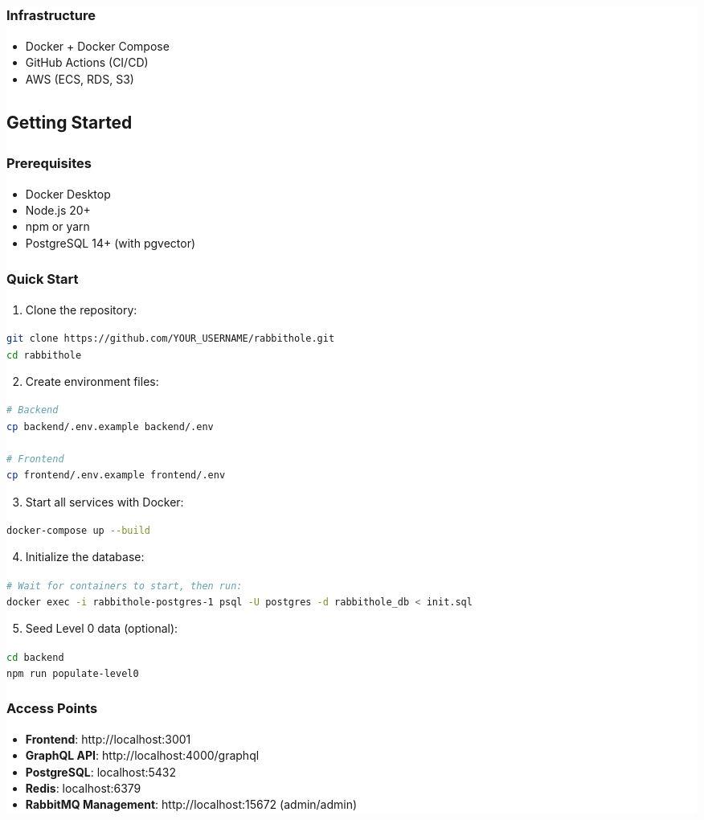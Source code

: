 ### Infrastructure
- Docker + Docker Compose
- GitHub Actions (CI/CD)
- AWS (ECS, RDS, S3)

## Getting Started

### Prerequisites

- Docker Desktop
- Node.js 20+
- npm or yarn
- PostgreSQL 14+ (with pgvector)

### Quick Start

1. Clone the repository:
```bash
git clone https://github.com/YOUR_USERNAME/rabbithole.git
cd rabbithole
```

2. Create environment files:
```bash
# Backend
cp backend/.env.example backend/.env

# Frontend
cp frontend/.env.example frontend/.env
```

3. Start all services with Docker:
```bash
docker-compose up --build
```

4. Initialize the database:
```bash
# Wait for containers to start, then run:
docker exec -i rabbithole-postgres-1 psql -U postgres -d rabbithole_db < init.sql
```

5. Seed Level 0 data (optional):
```bash
cd backend
npm run populate-level0
```

### Access Points

- **Frontend**: http://localhost:3001
- **GraphQL API**: http://localhost:4000/graphql
- **PostgreSQL**: localhost:5432
- **Redis**: localhost:6379
- **RabbitMQ Management**: http://localhost:15672 (admin/admin)
